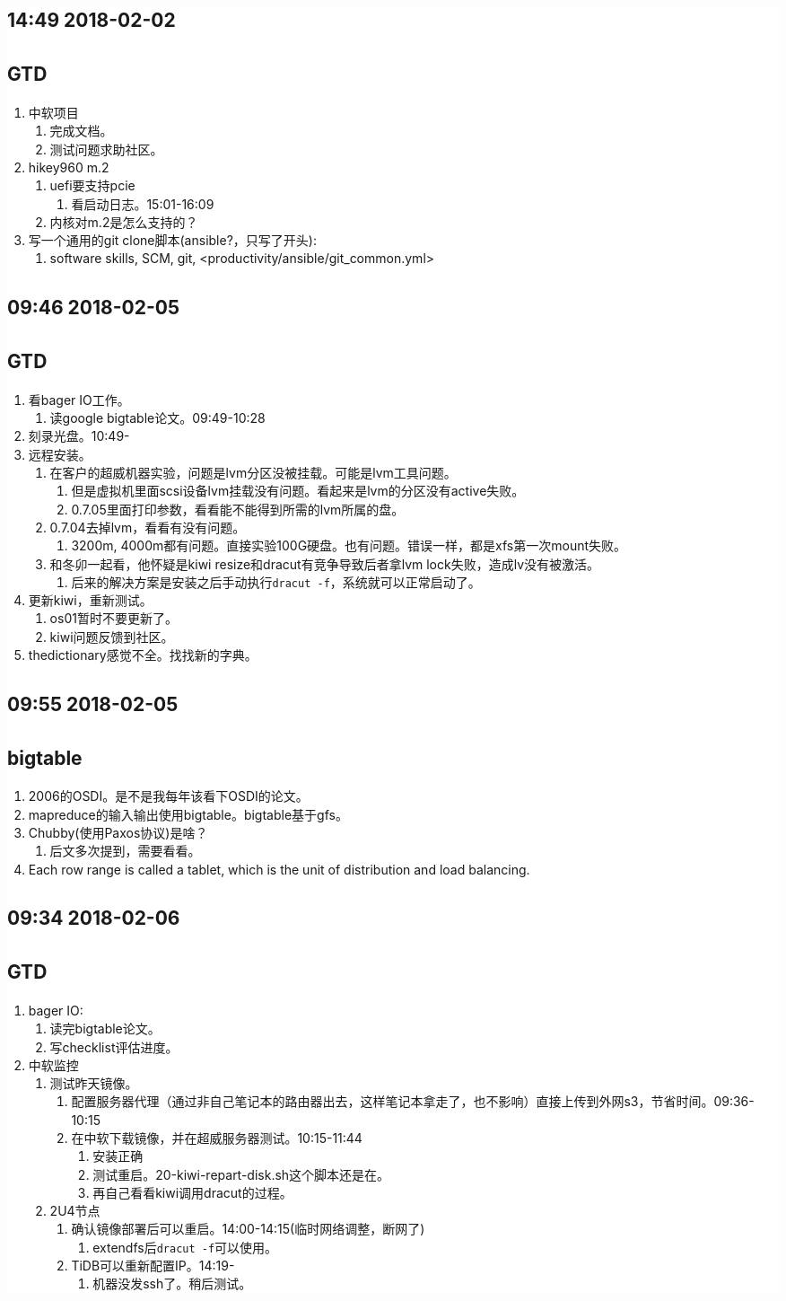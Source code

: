 
14:49 2018-02-02
----------------
GTD
---
1.	中软项目
	1.	完成文档。
	2.	测试问题求助社区。
2.	hikey960 m.2
	1.	uefi要支持pcie
		1.	看启动日志。15:01-16:09
	2.	内核对m.2是怎么支持的？
3.	写一个通用的git clone脚本(ansible?，只写了开头): 
	1.	software skills, SCM, git, <productivity/ansible/git_common.yml>

09:46 2018-02-05
----------------
GTD
---
1.	看bager IO工作。
	1.	读google bigtable论文。09:49-10:28
2.	刻录光盘。10:49-
3.	远程安装。
	1.	在客户的超威机器实验，问题是lvm分区没被挂载。可能是lvm工具问题。
		1.	但是虚拟机里面scsi设备lvm挂载没有问题。看起来是lvm的分区没有active失败。
		2.	0.7.05里面打印参数，看看能不能得到所需的lvm所属的盘。
	2.	0.7.04去掉lvm，看看有没有问题。
		1.	3200m, 4000m都有问题。直接实验100G硬盘。也有问题。错误一样，都是xfs第一次mount失败。
	3.	和冬卯一起看，他怀疑是kiwi resize和dracut有竞争导致后者拿lvm lock失败，造成lv没有被激活。
		1.	后来的解决方案是安装之后手动执行`dracut -f`，系统就可以正常启动了。
2.	更新kiwi，重新测试。
	1.	os01暂时不要更新了。
	2.	kiwi问题反馈到社区。
3.	thedictionary感觉不全。找找新的字典。

09:55 2018-02-05
----------------
bigtable
--------
1.	2006的OSDI。是不是我每年该看下OSDI的论文。
2.	mapreduce的输入输出使用bigtable。bigtable基于gfs。
3.	Chubby(使用Paxos协议)是啥？
    1.  后文多次提到，需要看看。
4.	Each row range is called a tablet, which is the unit of distribution and load balancing. 

09:34 2018-02-06
----------------
GTD
---
1.  bager IO:
    1.  读完bigtable论文。
    2.  写checklist评估进度。
2.  中软监控
    1.  测试昨天镜像。
		1.  配置服务器代理（通过非自己笔记本的路由器出去，这样笔记本拿走了，也不影响）直接上传到外网s3，节省时间。09:36-10:15
		2.	在中软下载镜像，并在超威服务器测试。10:15-11:44
            1.  安装正确
            2.  测试重启。20-kiwi-repart-disk.sh这个脚本还是在。
            3.  再自己看看kiwi调用dracut的过程。
    2.  2U4节点
        1.  确认镜像部署后可以重启。14:00-14:15(临时网络调整，断网了)
            1.  extendfs后`dracut -f`可以使用。
        2.  TiDB可以重新配置IP。14:19-
            1.  机器没发ssh了。稍后测试。